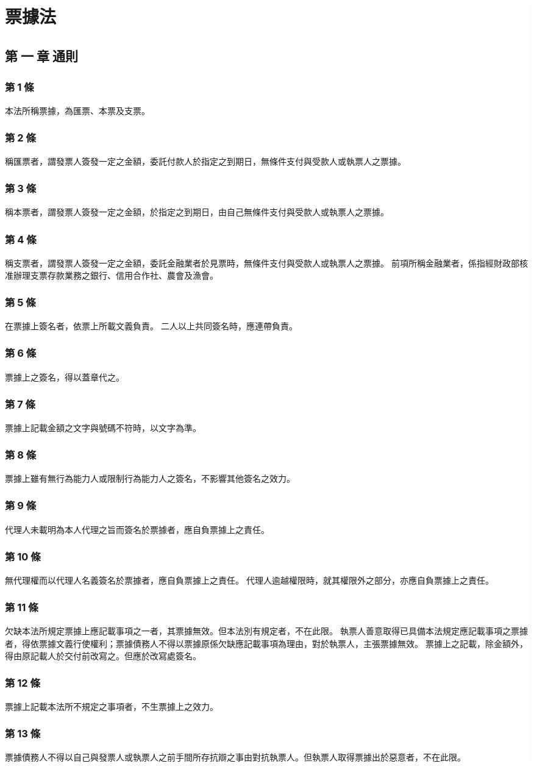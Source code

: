 # 票據法

## 第 一 章 通則

### 第 1 條
本法所稱票據，為匯票、本票及支票。

### 第 2 條
稱匯票者，謂發票人簽發一定之金額，委託付款人於指定之到期日，無條件支付與受款人或執票人之票據。

### 第 3 條
稱本票者，謂發票人簽發一定之金額，於指定之到期日，由自己無條件支付與受款人或執票人之票據。

### 第 4 條
稱支票者，謂發票人簽發一定之金額，委託金融業者於見票時，無條件支付與受款人或執票人之票據。
前項所稱金融業者，係指經財政部核准辦理支票存款業務之銀行、信用合作社、農會及漁會。

### 第 5 條
在票據上簽名者，依票上所載文義負責。
二人以上共同簽名時，應連帶負責。

### 第 6 條
票據上之簽名，得以蓋章代之。

### 第 7 條
票據上記載金額之文字與號碼不符時，以文字為準。

### 第 8 條
票據上雖有無行為能力人或限制行為能力人之簽名，不影響其他簽名之效力。

### 第 9 條
代理人未載明為本人代理之旨而簽名於票據者，應自負票據上之責任。

### 第 10 條
無代理權而以代理人名義簽名於票據者，應自負票據上之責任。
代理人逾越權限時，就其權限外之部分，亦應自負票據上之責任。

### 第 11 條
欠缺本法所規定票據上應記載事項之一者，其票據無效。但本法別有規定者，不在此限。
執票人善意取得已具備本法規定應記載事項之票據者，得依票據文義行使權利；票據債務人不得以票據原係欠缺應記載事項為理由，對於執票人，主張票據無效。
票據上之記載，除金額外，得由原記載人於交付前改寫之。但應於改寫處簽名。

### 第 12 條
票據上記載本法所不規定之事項者，不生票據上之效力。

### 第 13 條
票據債務人不得以自己與發票人或執票人之前手間所存抗辯之事由對抗執票人。但執票人取得票據出於惡意者，不在此限。

